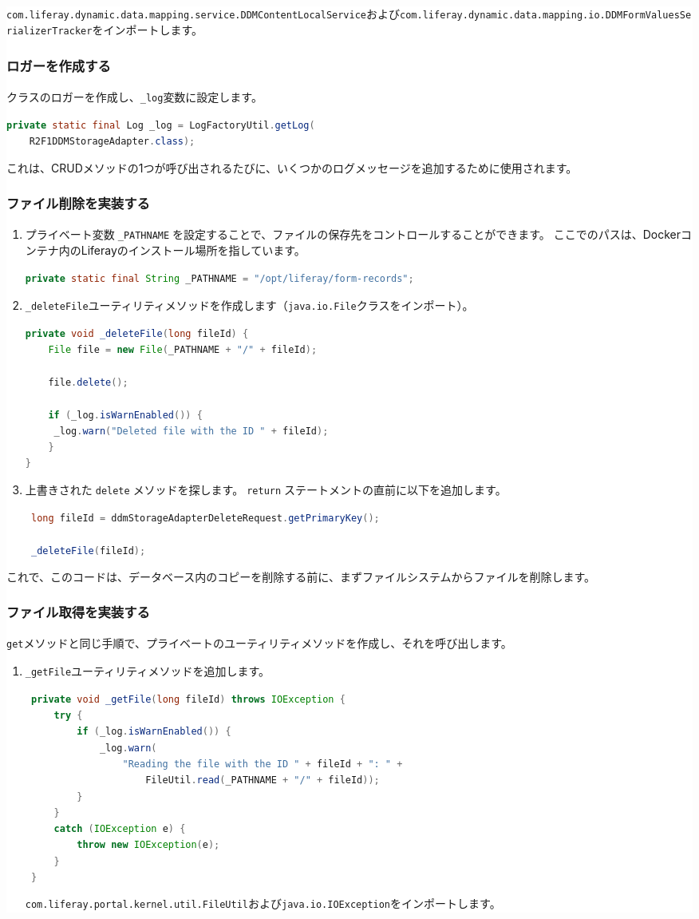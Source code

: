 `com.liferay.dynamic.data.mapping.service.DDMContentLocalService`および`com.liferay.dynamic.data.mapping.io.DDMFormValuesSerializerTracker`をインポートします。

### ロガーを作成する

クラスのロガーを作成し、`_log`変数に設定します。

```java
private static final Log _log = LogFactoryUtil.getLog(
    R2F1DDMStorageAdapter.class);
```

これは、CRUDメソッドの1つが呼び出されるたびに、いくつかのログメッセージを追加するために使用されます。

### ファイル削除を実装する

1. プライベート変数 `_PATHNAME` を設定することで、ファイルの保存先をコントロールすることができます。 ここでのパスは、Dockerコンテナ内のLiferayのインストール場所を指しています。

   ```java
   private static final String _PATHNAME = "/opt/liferay/form-records";
   ```

1. `_deleteFile`ユーティリティメソッドを作成します（`java.io.File`クラスをインポート）。

   ```java
   private void _deleteFile(long fileId) {
       File file = new File(_PATHNAME + "/" + fileId);

       file.delete();

       if (_log.isWarnEnabled()) {
        _log.warn("Deleted file with the ID " + fileId);
       }
   }
   ```

1. 上書きされた `delete` メソッドを探します。 `return` ステートメントの直前に以下を追加します。

   ```java
    long fileId = ddmStorageAdapterDeleteRequest.getPrimaryKey();

    _deleteFile(fileId);
   ```

これで、このコードは、データベース内のコピーを削除する前に、まずファイルシステムからファイルを削除します。

### ファイル取得を実装する

`get`メソッドと同じ手順で、プライベートのユーティリティメソッドを作成し、それを呼び出します。

1. `_getFile`ユーティリティメソッドを追加します。

   ```java
    private void _getFile(long fileId) throws IOException {
        try {
            if (_log.isWarnEnabled()) {
                _log.warn(
                    "Reading the file with the ID " + fileId + ": " +
                        FileUtil.read(_PATHNAME + "/" + fileId));
            }
        }
        catch (IOException e) {
            throw new IOException(e);
        }
    }
    ```

   `com.liferay.portal.kernel.util.FileUtil`および`java.io.IOException`をインポートします。

   ```